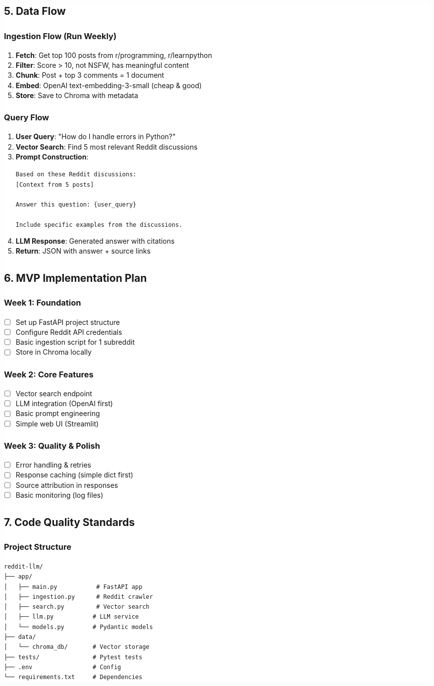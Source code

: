 ## 5. Data Flow

### Ingestion Flow (Run Weekly)
1. **Fetch**: Get top 100 posts from r/programming, r/learnpython
2. **Filter**: Score > 10, not NSFW, has meaningful content
3. **Chunk**: Post + top 3 comments = 1 document
4. **Embed**: OpenAI text-embedding-3-small (cheap & good)
5. **Store**: Save to Chroma with metadata

### Query Flow
1. **User Query**: "How do I handle errors in Python?"
2. **Vector Search**: Find 5 most relevant Reddit discussions
3. **Prompt Construction**:
   ```
   Based on these Reddit discussions:
   [Context from 5 posts]
   
   Answer this question: {user_query}
   
   Include specific examples from the discussions.
   ```
4. **LLM Response**: Generated answer with citations
5. **Return**: JSON with answer + source links

## 6. MVP Implementation Plan

### Week 1: Foundation
- [ ] Set up FastAPI project structure
- [ ] Configure Reddit API credentials
- [ ] Basic ingestion script for 1 subreddit
- [ ] Store in Chroma locally

### Week 2: Core Features  
- [ ] Vector search endpoint
- [ ] LLM integration (OpenAI first)
- [ ] Basic prompt engineering
- [ ] Simple web UI (Streamlit)

### Week 3: Quality & Polish
- [ ] Error handling & retries
- [ ] Response caching (simple dict first)
- [ ] Source attribution in responses
- [ ] Basic monitoring (log files)

## 7. Code Quality Standards

### Project Structure
```
reddit-llm/
├── app/
│   ├── main.py           # FastAPI app
│   ├── ingestion.py      # Reddit crawler
│   ├── search.py         # Vector search
│   ├── llm.py           # LLM service
│   └── models.py        # Pydantic models
├── data/
│   └── chroma_db/       # Vector storage
├── tests/               # Pytest tests
├── .env                 # Config
└── requirements.txt     # Dependencies
```